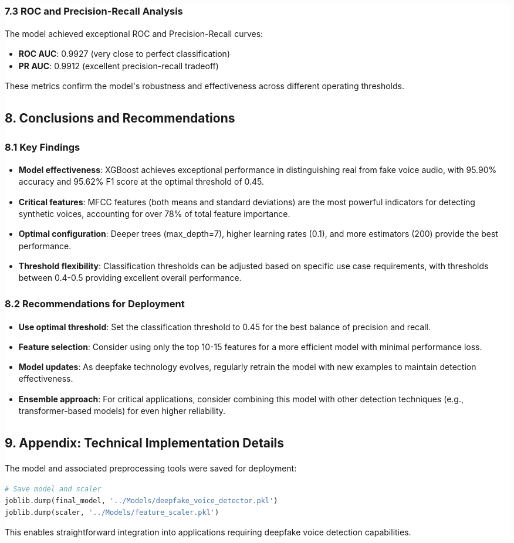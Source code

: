 ### 7.3 ROC and Precision-Recall Analysis

The model achieved exceptional ROC and Precision-Recall curves:

- **ROC AUC**: 0.9927 (very close to perfect classification)
- **PR AUC**: 0.9912 (excellent precision-recall tradeoff)

These metrics confirm the model's robustness and effectiveness across different operating thresholds.

## 8. Conclusions and Recommendations

### 8.1 Key Findings
- **Model effectiveness**: XGBoost achieves exceptional performance in distinguishing real from fake voice audio, with 95.90% accuracy and 95.62% F1 score at the optimal threshold of 0.45.

- **Critical features**: MFCC features (both means and standard deviations) are the most powerful indicators for detecting synthetic voices, accounting for over 78% of total feature importance.

- **Optimal configuration**: Deeper trees (max_depth=7), higher learning rates (0.1), and more estimators (200) provide the best performance.

- **Threshold flexibility**: Classification thresholds can be adjusted based on specific use case requirements, with thresholds between 0.4-0.5 providing excellent overall performance.

### 8.2 Recommendations for Deployment
- **Use optimal threshold**: Set the classification threshold to 0.45 for the best balance of precision and recall.

- **Feature selection**: Consider using only the top 10-15 features for a more efficient model with minimal performance loss.

- **Model updates**: As deepfake technology evolves, regularly retrain the model with new examples to maintain detection effectiveness.

- **Ensemble approach**: For critical applications, consider combining this model with other detection techniques (e.g., transformer-based models) for even higher reliability.

## 9. Appendix: Technical Implementation Details
The model and associated preprocessing tools were saved for deployment:

```python
# Save model and scaler
joblib.dump(final_model, '../Models/deepfake_voice_detector.pkl')
joblib.dump(scaler, '../Models/feature_scaler.pkl')
```

This enables straightforward integration into applications requiring deepfake voice detection capabilities.
